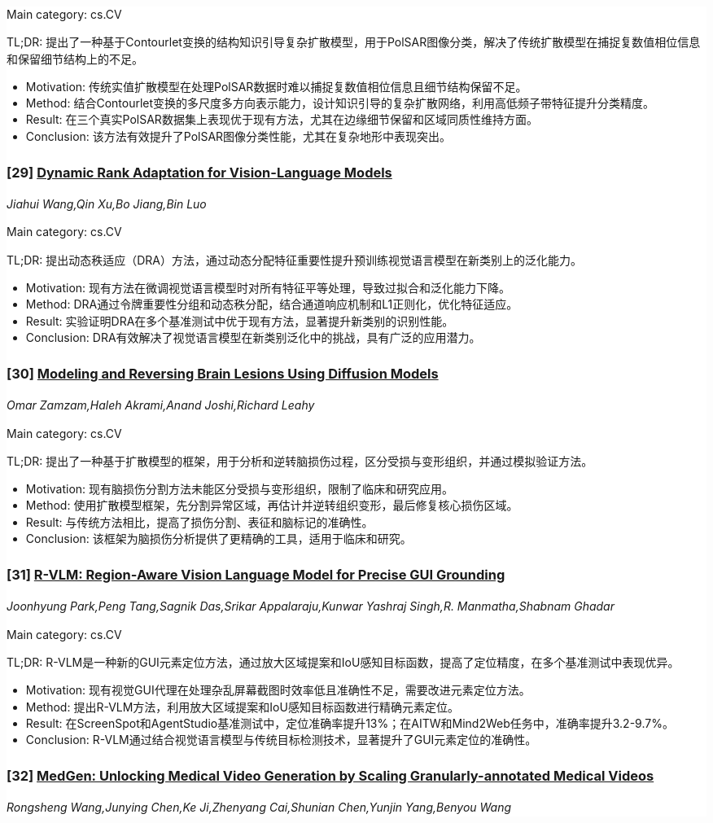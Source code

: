 Main category: cs.CV

TL;DR: 提出了一种基于Contourlet变换的结构知识引导复杂扩散模型，用于PolSAR图像分类，解决了传统扩散模型在捕捉复数值相位信息和保留细节结构上的不足。

- Motivation: 传统实值扩散模型在处理PolSAR数据时难以捕捉复数值相位信息且细节结构保留不足。
- Method: 结合Contourlet变换的多尺度多方向表示能力，设计知识引导的复杂扩散网络，利用高低频子带特征提升分类精度。
- Result: 在三个真实PolSAR数据集上表现优于现有方法，尤其在边缘细节保留和区域同质性维持方面。
- Conclusion: 该方法有效提升了PolSAR图像分类性能，尤其在复杂地形中表现突出。


### [29] [Dynamic Rank Adaptation for Vision-Language Models](https://arxiv.org/abs/2507.05668)
*Jiahui Wang,Qin Xu,Bo Jiang,Bin Luo*

Main category: cs.CV

TL;DR: 提出动态秩适应（DRA）方法，通过动态分配特征重要性提升预训练视觉语言模型在新类别上的泛化能力。

- Motivation: 现有方法在微调视觉语言模型时对所有特征平等处理，导致过拟合和泛化能力下降。
- Method: DRA通过令牌重要性分组和动态秩分配，结合通道响应机制和L1正则化，优化特征适应。
- Result: 实验证明DRA在多个基准测试中优于现有方法，显著提升新类别的识别性能。
- Conclusion: DRA有效解决了视觉语言模型在新类别泛化中的挑战，具有广泛的应用潜力。


### [30] [Modeling and Reversing Brain Lesions Using Diffusion Models](https://arxiv.org/abs/2507.05670)
*Omar Zamzam,Haleh Akrami,Anand Joshi,Richard Leahy*

Main category: cs.CV

TL;DR: 提出了一种基于扩散模型的框架，用于分析和逆转脑损伤过程，区分受损与变形组织，并通过模拟验证方法。

- Motivation: 现有脑损伤分割方法未能区分受损与变形组织，限制了临床和研究应用。
- Method: 使用扩散模型框架，先分割异常区域，再估计并逆转组织变形，最后修复核心损伤区域。
- Result: 与传统方法相比，提高了损伤分割、表征和脑标记的准确性。
- Conclusion: 该框架为脑损伤分析提供了更精确的工具，适用于临床和研究。


### [31] [R-VLM: Region-Aware Vision Language Model for Precise GUI Grounding](https://arxiv.org/abs/2507.05673)
*Joonhyung Park,Peng Tang,Sagnik Das,Srikar Appalaraju,Kunwar Yashraj Singh,R. Manmatha,Shabnam Ghadar*

Main category: cs.CV

TL;DR: R-VLM是一种新的GUI元素定位方法，通过放大区域提案和IoU感知目标函数，提高了定位精度，在多个基准测试中表现优异。

- Motivation: 现有视觉GUI代理在处理杂乱屏幕截图时效率低且准确性不足，需要改进元素定位方法。
- Method: 提出R-VLM方法，利用放大区域提案和IoU感知目标函数进行精确元素定位。
- Result: 在ScreenSpot和AgentStudio基准测试中，定位准确率提升13%；在AITW和Mind2Web任务中，准确率提升3.2-9.7%。
- Conclusion: R-VLM通过结合视觉语言模型与传统目标检测技术，显著提升了GUI元素定位的准确性。


### [32] [MedGen: Unlocking Medical Video Generation by Scaling Granularly-annotated Medical Videos](https://arxiv.org/abs/2507.05675)
*Rongsheng Wang,Junying Chen,Ke Ji,Zhenyang Cai,Shunian Chen,Yunjin Yang,Benyou Wang*
